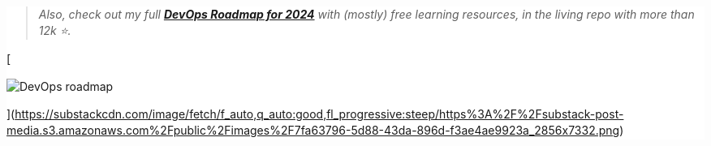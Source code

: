 > _Also, check out my full **[DevOps Roadmap for 2024](https://github.com/milanm/DevOps-Roadmap)** with (mostly) free learning resources, in the living repo with more than 12k ⭐._

[

![DevOps roadmap](https://substackcdn.com/image/fetch/w_1456,c_limit,f_auto,q_auto:good,fl_progressive:steep/https%3A%2F%2Fsubstack-post-media.s3.amazonaws.com%2Fpublic%2Fimages%2F7fa63796-5d88-43da-896d-f3ae4ae9923a_2856x7332.png "DevOps roadmap")

](https://substackcdn.com/image/fetch/f_auto,q_auto:good,fl_progressive:steep/https%3A%2F%2Fsubstack-post-media.s3.amazonaws.com%2Fpublic%2Fimages%2F7fa63796-5d88-43da-896d-f3ae4ae9923a_2856x7332.png)


